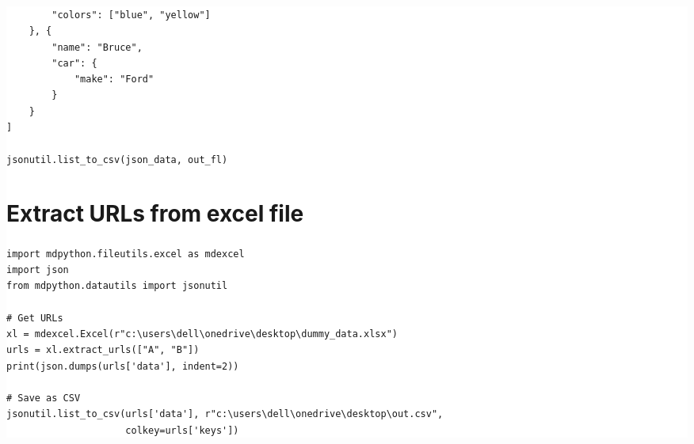             "colors": ["blue", "yellow"]
        }, {
            "name": "Bruce",
            "car": {
                "make": "Ford"
            }
        }
    ]
    
    jsonutil.list_to_csv(json_data, out_fl)

# Extract URLs from excel file

    import mdpython.fileutils.excel as mdexcel
    import json
    from mdpython.datautils import jsonutil
    
    # Get URLs
    xl = mdexcel.Excel(r"c:\users\dell\onedrive\desktop\dummy_data.xlsx")
    urls = xl.extract_urls(["A", "B"])
    print(json.dumps(urls['data'], indent=2))
    
    # Save as CSV
    jsonutil.list_to_csv(urls['data'], r"c:\users\dell\onedrive\desktop\out.csv",
                         colkey=urls['keys'])
